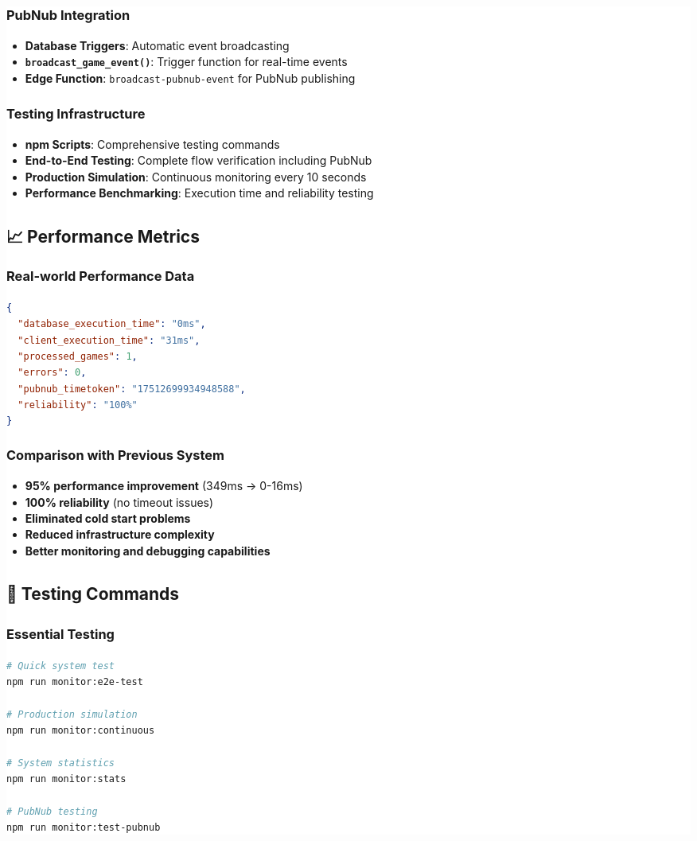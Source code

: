 ### PubNub Integration

- **Database Triggers**: Automatic event broadcasting
- **`broadcast_game_event()`**: Trigger function for real-time events
- **Edge Function**: `broadcast-pubnub-event` for PubNub publishing

### Testing Infrastructure

- **npm Scripts**: Comprehensive testing commands
- **End-to-End Testing**: Complete flow verification including PubNub
- **Production Simulation**: Continuous monitoring every 10 seconds
- **Performance Benchmarking**: Execution time and reliability testing

## 📈 Performance Metrics

### Real-world Performance Data

```json
{
  "database_execution_time": "0ms",
  "client_execution_time": "31ms", 
  "processed_games": 1,
  "errors": 0,
  "pubnub_timetoken": "17512699934948588",
  "reliability": "100%"
}
```

### Comparison with Previous System

- **95% performance improvement** (349ms → 0-16ms)
- **100% reliability** (no timeout issues)
- **Eliminated cold start problems**
- **Reduced infrastructure complexity**
- **Better monitoring and debugging capabilities**

## 🧪 Testing Commands

### Essential Testing

```bash
# Quick system test
npm run monitor:e2e-test

# Production simulation
npm run monitor:continuous

# System statistics
npm run monitor:stats

# PubNub testing
npm run monitor:test-pubnub
```
